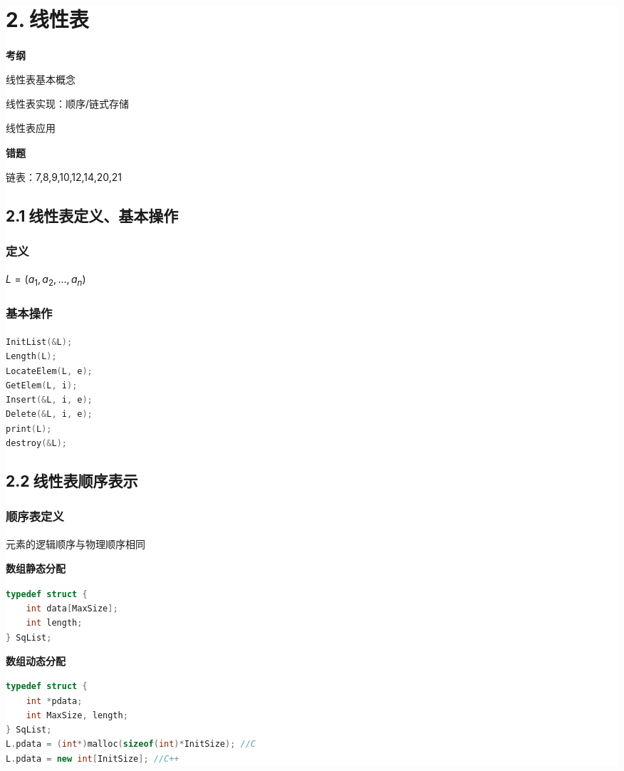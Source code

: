 # 2. 线性表

**考纲**

线性表基本概念

线性表实现：顺序/链式存储

线性表应用

**错题**

链表：7,8,9,10,12,14,20,21

## 2.1 线性表定义、基本操作

### 定义

$L=(a_1,a_2,...,a_n)$

### 基本操作
```cpp
InitList(&L);
Length(L);
LocateElem(L, e);
GetElem(L, i);
Insert(&L, i, e);
Delete(&L, i, e);
print(L);
destroy(&L);
```

## 2.2 线性表顺序表示

### 顺序表定义

元素的逻辑顺序与物理顺序相同

**数组静态分配**

```c
typedef struct {
    int data[MaxSize];
    int length;
} SqList;
```

**数组动态分配**

```cpp
typedef struct {
    int *pdata;
    int MaxSize, length;
} SqList;
L.pdata = (int*)malloc(sizeof(int)*InitSize); //C
L.pdata = new int[InitSize]; //C++
```
